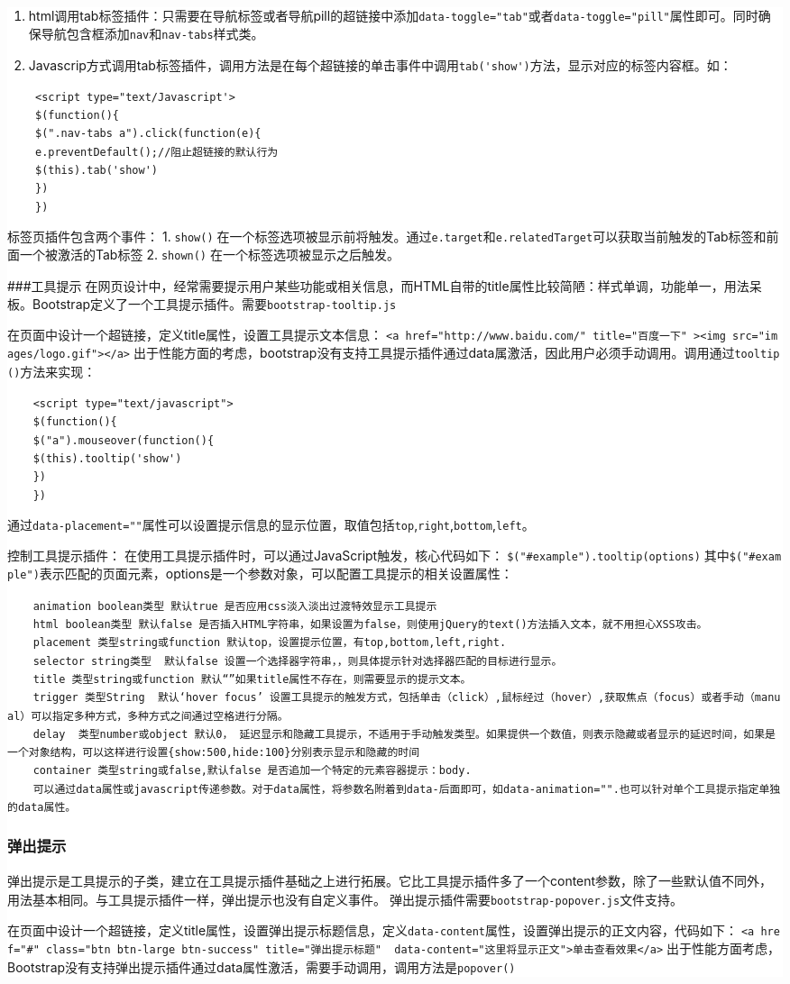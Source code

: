 1. html调用tab标签插件：只需要在导航标签或者导航pill的超链接中添加`data-toggle="tab"`或者`data-toggle="pill"`属性即可。同时确保导航包含框添加`nav`和`nav-tabs`样式类。
2. Javascrip方式调用tab标签插件，调用方法是在每个超链接的单击事件中调用`tab('show')`方法，显示对应的标签内容框。如：

		<script type="text/Javascript'>
		$(function(){
		$(".nav-tabs a").click(function(e){
		e.preventDefault();//阻止超链接的默认行为
		$(this).tab('show')
		})
		})
标签页插件包含两个事件：
	1. `show()` 在一个标签选项被显示前将触发。通过`e.target`和`e.relatedTarget`可以获取当前触发的Tab标签和前面一个被激活的Tab标签
	2. `shown()` 在一个标签选项被显示之后触发。

###工具提示
在网页设计中，经常需要提示用户某些功能或相关信息，而HTML自带的title属性比较简陋：样式单调，功能单一，用法呆板。Bootstrap定义了一个工具提示插件。需要`bootstrap-tooltip.js`

在页面中设计一个超链接，定义title属性，设置工具提示文本信息：
`<a href="http://www.baidu.com/" title="百度一下" ><img src="images/logo.gif"></a>`
出于性能方面的考虑，bootstrap没有支持工具提示插件通过data属激活，因此用户必须手动调用。调用通过`tooltip()`方法来实现：

		<script type="text/javascript">
		$(function(){
		$("a").mouseover(function(){
		$(this).tooltip('show')
		})
		})
通过`data-placement=""`属性可以设置提示信息的显示位置，取值包括`top`,`right`,`bottom`,`left`。

控制工具提示插件：
在使用工具提示插件时，可以通过JavaScript触发，核心代码如下：
`$("#example").tooltip(options)`
其中`$("#example")`表示匹配的页面元素，options是一个参数对象，可以配置工具提示的相关设置属性：

		animation boolean类型 默认true 是否应用css淡入淡出过渡特效显示工具提示
		html boolean类型 默认false 是否插入HTML字符串，如果设置为false，则使用jQuery的text()方法插入文本，就不用担心XSS攻击。
		placement 类型string或function 默认top，设置提示位置，有top,bottom,left,right.
		selector string类型  默认false 设置一个选择器字符串，，则具体提示针对选择器匹配的目标进行显示。
		title 类型string或function 默认“”如果title属性不存在，则需要显示的提示文本。
		trigger 类型String  默认‘hover focus’ 设置工具提示的触发方式，包括单击（click）,鼠标经过（hover）,获取焦点（focus）或者手动（manual）可以指定多种方式，多种方式之间通过空格进行分隔。
		delay  类型number或object 默认0， 延迟显示和隐藏工具提示，不适用于手动触发类型。如果提供一个数值，则表示隐藏或者显示的延迟时间，如果是一个对象结构，可以这样进行设置{show:500,hide:100}分别表示显示和隐藏的时间
		container 类型string或false,默认false 是否追加一个特定的元素容器提示：body.
		可以通过data属性或javascript传递参数。对于data属性，将参数名附着到data-后面即可，如data-animation="".也可以针对单个工具提示指定单独的data属性。

### 弹出提示
弹出提示是工具提示的子类，建立在工具提示插件基础之上进行拓展。它比工具提示插件多了一个content参数，除了一些默认值不同外，用法基本相同。与工具提示插件一样，弹出提示也没有自定义事件。  弹出提示插件需要`bootstrap-popover.js`文件支持。

在页面中设计一个超链接，定义title属性，设置弹出提示标题信息，定义`data-content`属性，设置弹出提示的正文内容，代码如下：
`<a href="#" class="btn btn-large btn-success" title="弹出提示标题"  data-content="这里将显示正文">单击查看效果</a>`
 出于性能方面考虑，Bootstrap没有支持弹出提示插件通过data属性激活，需要手动调用，调用方法是`popover()`
